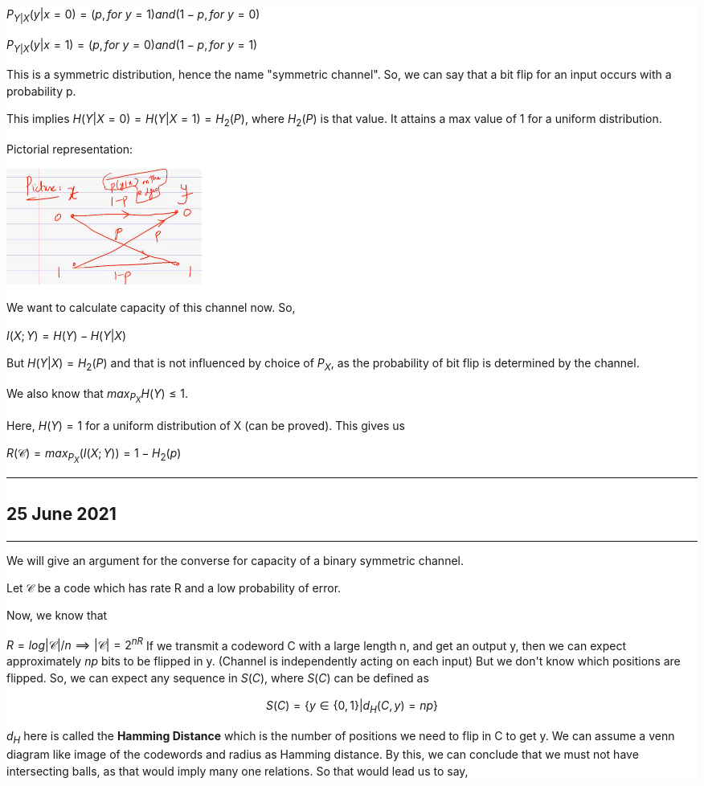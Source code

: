 $P_{Y|X}(y|x = 0) = (p, for \ y = 1)and (1-p, for \ y = 0)$

$P_{Y|X}(y|x = 1) = (p, for \ y = 0)and (1-p, for \ y = 1)$

This is a symmetric distribution, hence the name "symmetric channel".
So, we can say that a bit flip for an input occurs with a probability p.

This implies $H(Y|X = 0) = H(Y|X = 1) = H_2(P)$, where $H_2(P)$ is that value. It attains a max value of 1 for a uniform distribution.

Pictorial representation:

![picr](Screenshot%20from%202021-06-25%2008-37-27.png)

We want to calculate capacity of this channel now. So,

$I(X;Y) = H(Y) - H(Y|X)$

But $H(Y|X) = H_2(P)$ and that is not influenced by choice of $P_X$, as the probability of bit flip is determined by the channel.

We also know that $max_{P_X}H(Y) \leq 1$.

Here, $H(Y) = 1$ for a uniform distribution of X (can be proved). This gives us

$R(\mathcal{C}) = max_{P_X}(I(X;Y)) = 1 - H_2(p)$

---

## 25 June 2021

---

We will give an argument for the converse for capacity of a binary symmetric channel.

Let $\mathcal{C}$ be a code which has rate R and a low probability of error.

Now, we know that

$R = log|\mathcal{C}|/n \implies |\mathcal{C}| = 2^{nR}$
If we transmit a codeword C with a large length n, and get an output y, then we can expect approximately $np$ bits to be flipped in y. (Channel is independently acting on each input) But we don't know which positions are flipped. So, we can expect any sequence in $S(C)$, where $S(C)$ can be defined as

$$S(C) = \{y \in \{0, 1\}| d_H(C, y) = np\}$$

$d_H$ here is called the **Hamming Distance** which is the number of positions we need to flip in C to get y.
We can assume a venn diagram like image of the codewords and radius as Hamming distance. By this, we can conclude that we must not have intersecting balls, as that would imply many one relations. So that would lead us to say,
